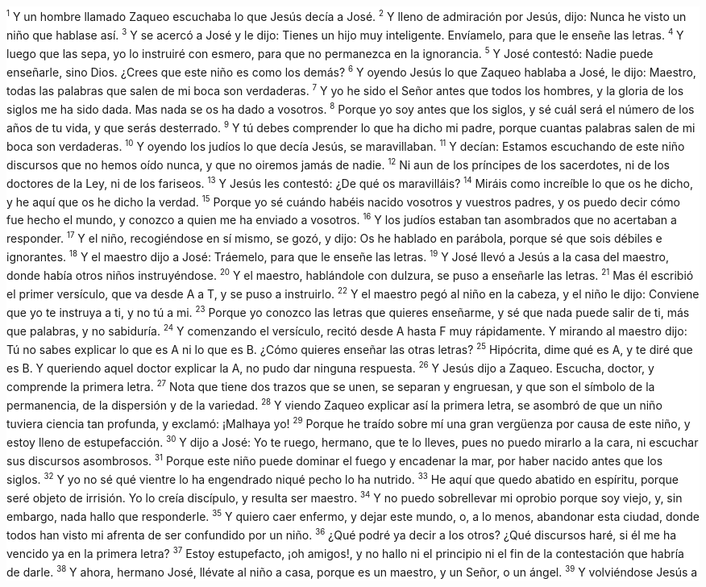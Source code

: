 <span id="v6_1"><sup><small>1</small></sup></span>  Y un hombre llamado Zaqueo escuchaba lo que Jesús decía a José. <span id="v6_2"><sup><small>2</small></sup></span>  Y lleno de admiración por Jesús, dijo: Nunca he visto un niño que hablase así. <span id="v6_3"><sup><small>3</small></sup></span>  Y se acercó a José y le dijo: Tienes un hijo muy inteligente. Envíamelo, para que le enseñe las letras. <span id="v6_4"><sup><small>4</small></sup></span>  Y luego que las sepa, yo lo instruiré con esmero, para que no permanezca en la ignorancia. <span id="v6_5"><sup><small>5</small></sup></span>  Y José contestó: Nadie puede enseñarle, sino Dios. ¿Crees que este niño es como los demás? <span id="v6_6"><sup><small>6</small></sup></span>  Y oyendo Jesús lo que Zaqueo hablaba a José, le dijo: Maestro, todas las palabras que salen de mi boca son verdaderas. <span id="v6_7"><sup><small>7</small></sup></span>  Y yo he sido el Señor antes que todos los hombres, y la gloria de los siglos me ha sido dada. Mas nada se os ha dado a vosotros. <span id="v6_8"><sup><small>8</small></sup></span>  Porque yo soy antes que los siglos, y sé cuál será el número de los años de tu vida, y que serás desterrado. <span id="v6_9"><sup><small>9</small></sup></span>  Y tú debes comprender lo que ha dicho mi padre, porque cuantas palabras salen de mi boca son verdaderas. <span id="v6_10"><sup><small>10</small></sup></span>  Y oyendo los judíos lo que decía Jesús, se maravillaban. <span id="v6_11"><sup><small>11</small></sup></span>  Y decían: Estamos escuchando de este niño discursos que no hemos oído nunca, y que no oiremos jamás de nadie. <span id="v6_12"><sup><small>12</small></sup></span>  Ni aun de los príncipes de los sacerdotes, ni de los doctores de la Ley, ni de los fariseos. <span id="v6_13"><sup><small>13</small></sup></span>  Y Jesús les contestó: ¿De qué os maravilláis? <span id="v6_14"><sup><small>14</small></sup></span>  Miráis como increíble lo que os he dicho, y he aquí que os he dicho la verdad. <span id="v6_15"><sup><small>15</small></sup></span>  Porque yo sé cuándo habéis nacido vosotros y vuestros padres, y os puedo decir cómo fue hecho el mundo, y conozco a quien me ha enviado a vosotros. <span id="v6_16"><sup><small>16</small></sup></span>  Y los judíos estaban tan asombrados que no acertaban a responder. <span id="v6_17"><sup><small>17</small></sup></span>  Y el niño, recogiéndose en sí mismo, se gozó, y dijo: Os he hablado en parábola, porque sé que sois débiles e ignorantes. <span id="v6_18"><sup><small>18</small></sup></span>  Y el maestro dijo a José: Tráemelo, para que le enseñe las letras. <span id="v6_19"><sup><small>19</small></sup></span>  Y José llevó a Jesús a la casa del maestro, donde había otros niños instruyéndose. <span id="v6_20"><sup><small>20</small></sup></span>  Y el maestro, hablándole con dulzura, se puso a enseñarle las letras. <span id="v6_21"><sup><small>21</small></sup></span>  Mas él escribió el primer versículo, que va desde A a T, y se puso a instruirlo. <span id="v6_22"><sup><small>22</small></sup></span>  Y el maestro pegó al niño en la cabeza, y el niño le dijo: Conviene que yo te instruya a ti, y no tú a mi. <span id="v6_23"><sup><small>23</small></sup></span>  Porque yo conozco las letras que quieres enseñarme, y sé que nada puede salir de ti, más que palabras, y no sabiduría. <span id="v6_24"><sup><small>24</small></sup></span>  Y comenzando el versículo, recitó desde A hasta F muy rápidamente. Y mirando al maestro dijo: Tú no sabes explicar lo que es A ni lo que es B. ¿Cómo quieres enseñar las otras letras? <span id="v6_25"><sup><small>25</small></sup></span>  Hipócrita, dime qué es A, y te diré que es B. Y queriendo aquel doctor explicar la A, no pudo dar ninguna respuesta. <span id="v6_26"><sup><small>26</small></sup></span>  Y Jesús dijo a Zaqueo. Escucha, doctor, y comprende la primera letra. <span id="v6_27"><sup><small>27</small></sup></span>  Nota que tiene dos trazos que se unen, se separan y engruesan, y que son el símbolo de la permanencia, de la dispersión y de la variedad. <span id="v6_28"><sup><small>28</small></sup></span>  Y viendo Zaqueo explicar así la primera letra, se asombró de que un niño tuviera ciencia tan profunda, y exclamó: ¡Malhaya yo! <span id="v6_29"><sup><small>29</small></sup></span>  Porque he traído sobre mí una gran vergüenza por causa de este niño, y estoy lleno de estupefacción. <span id="v6_30"><sup><small>30</small></sup></span>  Y dijo a José: Yo te ruego, hermano, que te lo lleves, pues no puedo mirarlo a la cara, ni escuchar sus discursos asombrosos. <span id="v6_31"><sup><small>31</small></sup></span>  Porque este niño puede dominar el fuego y encadenar la mar, por haber nacido antes que los siglos. <span id="v6_32"><sup><small>32</small></sup></span>  Y yo no sé qué vientre lo ha engendrado niqué pecho lo ha nutrido. <span id="v6_33"><sup><small>33</small></sup></span>  He aquí que quedo abatido en espíritu, porque seré objeto de irrisión. Yo lo creía discípulo, y resulta ser maestro. <span id="v6_34"><sup><small>34</small></sup></span>  Y no puedo sobrellevar mi oprobio porque soy viejo, y, sin embargo, nada hallo que responderle. <span id="v6_35"><sup><small>35</small></sup></span>  Y quiero caer enfermo, y dejar este mundo, o, a lo menos, abandonar esta ciudad, donde todos han visto mi afrenta de ser confundido por un niño. <span id="v6_36"><sup><small>36</small></sup></span>  ¿Qué podré ya decir a los otros? ¿Qué discursos haré, si él me ha vencido ya en la primera letra? <span id="v6_37"><sup><small>37</small></sup></span>  Estoy estupefacto, ¡oh amigos!, y no hallo ni el principio ni el fin de la contestación que habría de darle. <span id="v6_38"><sup><small>38</small></sup></span>  Y ahora, hermano José, llévate al niño a casa, porque es un maestro, y un Señor, o un ángel. <span id="v6_39"><sup><small>39</small></sup></span>  Y volviéndose Jesús a